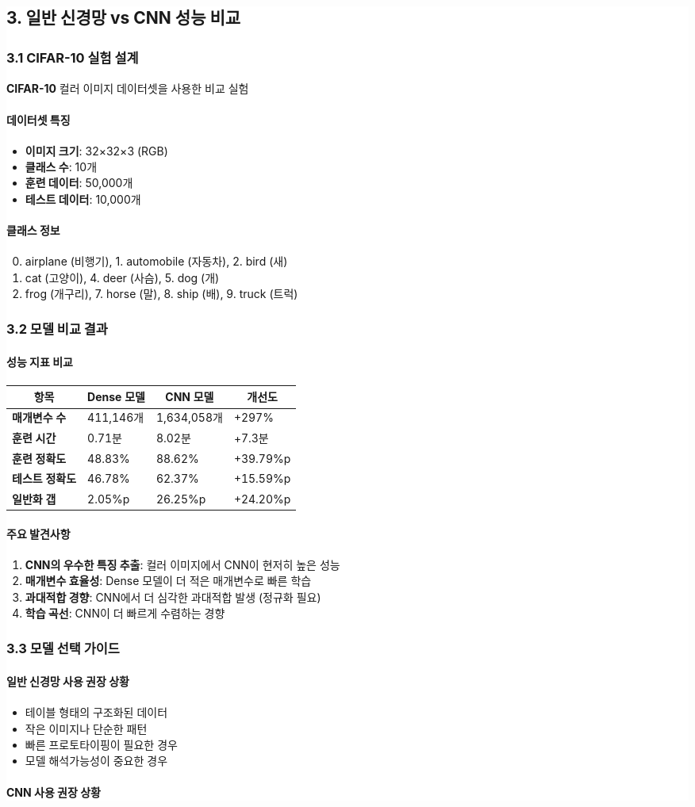 ## 3. 일반 신경망 vs CNN 성능 비교

### 3.1 CIFAR-10 실험 설계

**CIFAR-10** 컬러 이미지 데이터셋을 사용한 비교 실험

#### 데이터셋 특징

- **이미지 크기**: 32×32×3 (RGB)
- **클래스 수**: 10개
- **훈련 데이터**: 50,000개
- **테스트 데이터**: 10,000개

#### 클래스 정보

0. airplane (비행기), 1. automobile (자동차), 2. bird (새)
3. cat (고양이), 4. deer (사슴), 5. dog (개)
6. frog (개구리), 7. horse (말), 8. ship (배), 9. truck (트럭)

### 3.2 모델 비교 결과

#### 성능 지표 비교

| 항목 | Dense 모델 | CNN 모델 | 개선도 |
|------|------------|----------|--------|
| **매개변수 수** | 411,146개 | 1,634,058개 | +297% |
| **훈련 시간** | 0.71분 | 8.02분 | +7.3분 |
| **훈련 정확도** | 48.83% | 88.62% | +39.79%p |
| **테스트 정확도** | 46.78% | 62.37% | +15.59%p |
| **일반화 갭** | 2.05%p | 26.25%p | +24.20%p |

#### 주요 발견사항

1. **CNN의 우수한 특징 추출**: 컬러 이미지에서 CNN이 현저히 높은 성능
2. **매개변수 효율성**: Dense 모델이 더 적은 매개변수로 빠른 학습
3. **과대적합 경향**: CNN에서 더 심각한 과대적합 발생 (정규화 필요)
4. **학습 곡선**: CNN이 더 빠르게 수렴하는 경향

### 3.3 모델 선택 가이드

#### 일반 신경망 사용 권장 상황

- 테이블 형태의 구조화된 데이터
- 작은 이미지나 단순한 패턴
- 빠른 프로토타이핑이 필요한 경우
- 모델 해석가능성이 중요한 경우

#### CNN 사용 권장 상황
